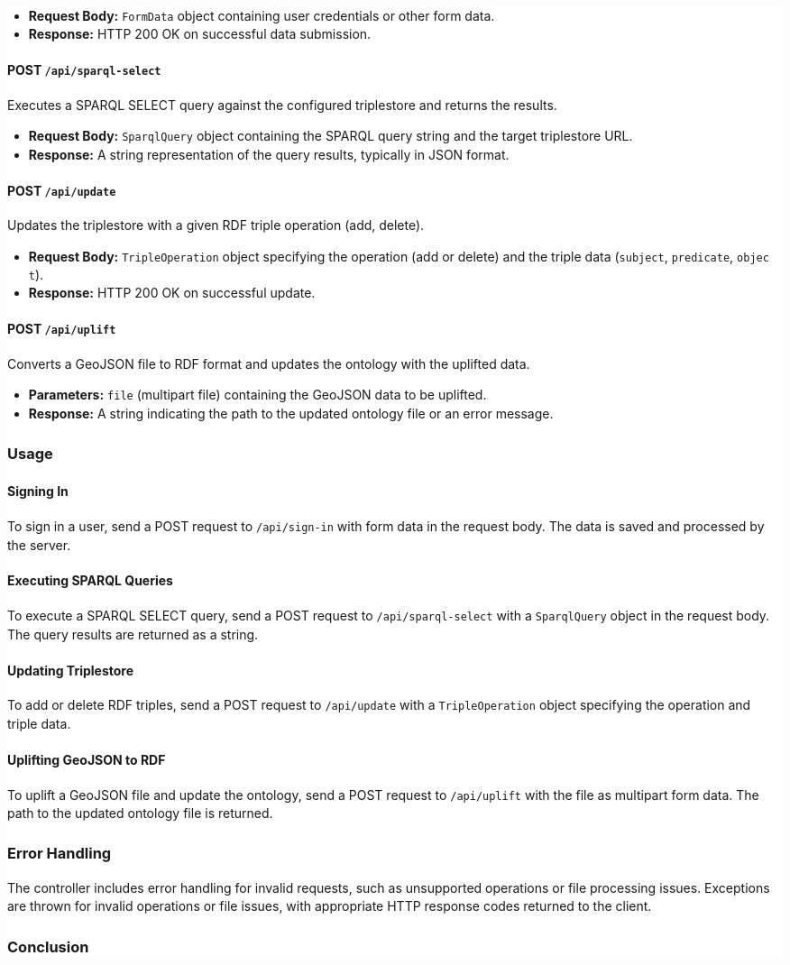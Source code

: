 - **Request Body:** `FormData` object containing user credentials or other form data.
- **Response:** HTTP 200 OK on successful data submission.

#### POST `/api/sparql-select`

Executes a SPARQL SELECT query against the configured triplestore and returns the results.

- **Request Body:** `SparqlQuery` object containing the SPARQL query string and the target triplestore URL.
- **Response:** A string representation of the query results, typically in JSON format.

#### POST `/api/update`

Updates the triplestore with a given RDF triple operation (add, delete).

- **Request Body:** `TripleOperation` object specifying the operation (add or delete) and the triple data (`subject`, `predicate`, `object`).
- **Response:** HTTP 200 OK on successful update.

#### POST `/api/uplift`

Converts a GeoJSON file to RDF format and updates the ontology with the uplifted data.

- **Parameters:** `file` (multipart file) containing the GeoJSON data to be uplifted.
- **Response:** A string indicating the path to the updated ontology file or an error message.

### Usage

#### Signing In

To sign in a user, send a POST request to `/api/sign-in` with form data in the request body. The data is saved and processed by the server.

#### Executing SPARQL Queries

To execute a SPARQL SELECT query, send a POST request to `/api/sparql-select` with a `SparqlQuery` object in the request body. The query results are returned as a string.

#### Updating Triplestore

To add or delete RDF triples, send a POST request to `/api/update` with a `TripleOperation` object specifying the operation and triple data.

#### Uplifting GeoJSON to RDF

To uplift a GeoJSON file and update the ontology, send a POST request to `/api/uplift` with the file as multipart form data. The path to the updated ontology file is returned.

### Error Handling

The controller includes error handling for invalid requests, such as unsupported operations or file processing issues. Exceptions are thrown for invalid operations or file issues, with appropriate HTTP response codes returned to the client.

### Conclusion
